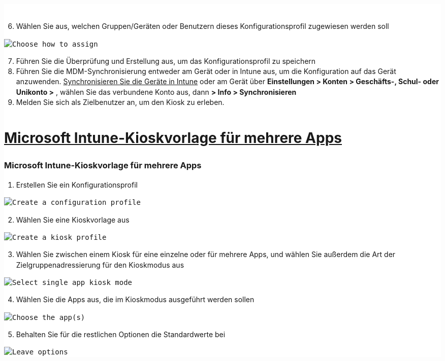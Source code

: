<br>

6. Wählen Sie aus, welchen Gruppen/Geräten oder Benutzern dieses Konfigurationsprofil zugewiesen werden soll <br> 
<kbd>
    <img alt="Choose how to assign" src="../images/kiosk-steps/kiosk-template-sa-6.png"/>
</kbd>

7. Führen Sie die Überprüfung und Erstellung aus, um das Konfigurationsprofil zu speichern
8. Führen Sie die MDM-Synchronisierung entweder am Gerät oder in Intune aus, um die Konfiguration auf das Gerät anzuwenden. [Synchronisieren Sie die Geräte in Intune](/mem/intune/remote-actions/device-sync#sync-a-device) oder am Gerät über **Einstellungen > Konten > Geschäfts-, Schul- oder Unikonto >** , wählen Sie das verbundene Konto aus, dann **> Info > Synchronisieren**
9. Melden Sie sich als Zielbenutzer an, um den Kiosk zu erleben.

# <a name="microsoft-intune-multi-app-kiosk-template"></a>[Microsoft Intune-Kioskvorlage für mehrere Apps](#tab/uimak)

### <a name="microsoft-intune-multi-app-kiosk-template"></a>Microsoft Intune-Kioskvorlage für mehrere Apps

1. Erstellen Sie ein Konfigurationsprofil <br>
<kbd>
    <img alt="Create a configuration profile" src="../images/kiosk-steps/kiosk-template-sa-1.png"/>
</kbd>

<br>

2. Wählen Sie eine Kioskvorlage aus <br>
<kbd>
    <img alt="Create a kiosk profile" src="../images/kiosk-steps/kiosk-template-sa-2.png" width="415" height="530" />
</kbd>

<br>

3. Wählen Sie zwischen einem Kiosk für eine einzelne oder für mehrere Apps, und wählen Sie außerdem die Art der Zielgruppenadressierung für den Kioskmodus aus <br>
<kbd>
    <img alt="Select single app kiosk mode" src="../images/kiosk-steps/kiosk-template-mak-3.png"/>
</kbd>

<br>

4. Wählen Sie die Apps aus, die im Kioskmodus ausgeführt werden sollen <br>
<kbd>
    <img alt="Choose the app(s)" src="../images/kiosk-steps/kiosk-template-mak-4.png"/>
</kbd>

<br>

5. Behalten Sie für die restlichen Optionen die Standardwerte bei <br>
<kbd>
    <img alt="Leave options" src="../images/kiosk-steps/kiosk-template-sa-5.png"/>
</kbd>

